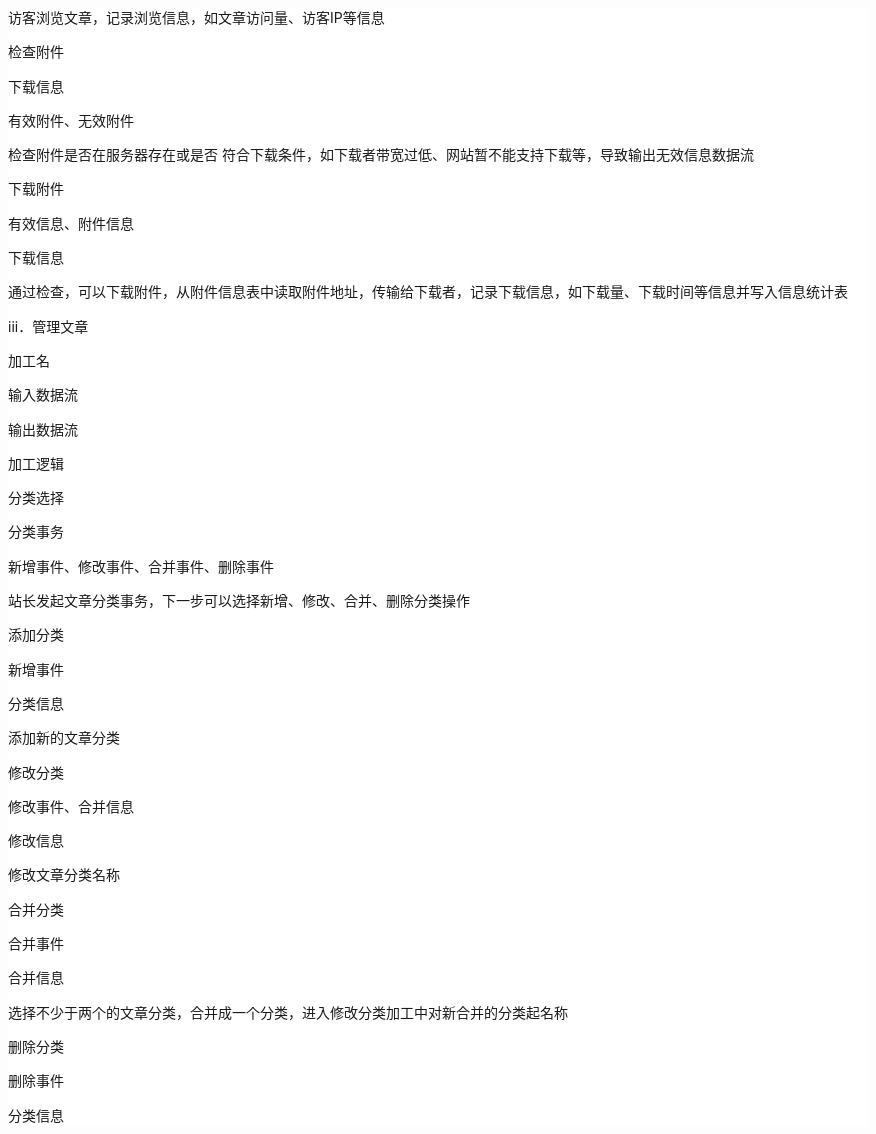 访客浏览文章，记录浏览信息，如文章访问量、访客IP等信息

检查附件

下载信息

有效附件、无效附件

检查附件是否在服务器存在或是否 符合下载条件，如下载者带宽过低、网站暂不能支持下载等，导致输出无效信息数据流

下载附件

有效信息、附件信息

下载信息

通过检查，可以下载附件，从附件信息表中读取附件地址，传输给下载者，记录下载信息，如下载量、下载时间等信息并写入信息统计表

iii．管理文章

加工名

输入数据流

输出数据流

加工逻辑

分类选择

分类事务

新增事件、修改事件、合并事件、删除事件

站长发起文章分类事务，下一步可以选择新增、修改、合并、删除分类操作

添加分类

新增事件

分类信息

添加新的文章分类

修改分类

修改事件、合并信息

修改信息

修改文章分类名称

合并分类

合并事件

合并信息

选择不少于两个的文章分类，合并成一个分类，进入修改分类加工中对新合并的分类起名称

删除分类

删除事件

分类信息
